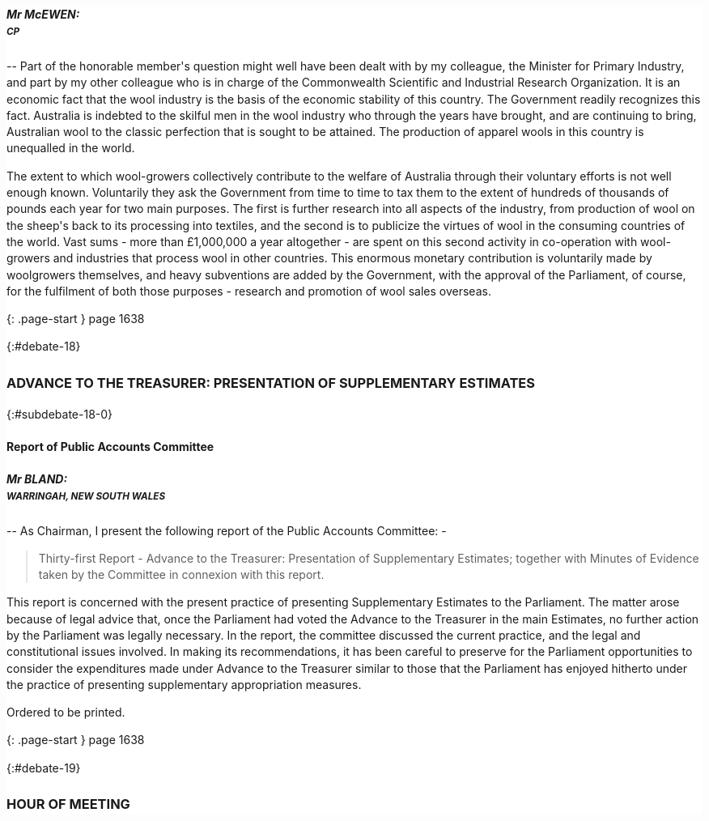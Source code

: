 ##### Mr McEWEN:<br><small class="text-muted">CP</small>

-- Part of the honorable member's question might well have been dealt with by my colleague, the Minister for Primary Industry, and part by my other colleague who is in charge of the Commonwealth Scientific and Industrial Research Organization. It is an economic fact that the wool industry is the basis of the economic stability of this country. The Government readily recognizes this fact. Australia is indebted to the skilful men in the wool industry who through the years have brought, and are continuing to bring, Australian wool to the classic perfection that is sought to be attained. The production of apparel wools in this country is unequalled in the world. 

The extent to which wool-growers collectively contribute to the welfare of Australia through their voluntary efforts is not well enough known. Voluntarily they ask the Government from time to time to tax them to the extent of hundreds of thousands of pounds each year for two main purposes. The first is further research into all aspects of the industry, from production of wool on the sheep's back to its processing into textiles, and the second is to publicize the virtues of wool in the consuming countries of the world. Vast sums - more than £1,000,000 a year altogether - are spent on this second activity in co-operation with wool-growers and industries that process wool in other countries. This enormous monetary contribution is voluntarily made by woolgrowers themselves, and heavy subventions are added by the Government, with the approval of the Parliament, of course, for the fulfilment of both those purposes - research and promotion of wool sales overseas. 

{: .page-start }
page 1638

{:#debate-18}
### ADVANCE TO THE TREASURER: PRESENTATION OF SUPPLEMENTARY ESTIMATES

{:#subdebate-18-0}
#### Report of Public Accounts Committee

##### Mr BLAND:<br><small class="text-muted">WARRINGAH, NEW SOUTH WALES</small>

--  As Chairman, I present the following report of the Public Accounts Committee: - 

  >Thirty-first Report - Advance to the Treasurer: Presentation of Supplementary Estimates; together with Minutes of Evidence taken by the Committee in connexion with this report. 

This report is concerned with the present practice of presenting Supplementary Estimates to the Parliament. The matter arose because of legal advice that, once the Parliament had voted the Advance to the Treasurer in the main Estimates, no further action by the Parliament was legally necessary. In the report, the committee discussed the current practice, and the legal and constitutional issues involved. In making its recommendations, it has been careful to preserve for the Parliament opportunities to consider the expenditures made under Advance to the Treasurer similar to those that the Parliament has enjoyed hitherto under the practice of presenting supplementary appropriation measures. 

Ordered to be printed. 

{: .page-start }
page 1638

{:#debate-19}
### HOUR OF MEETING
